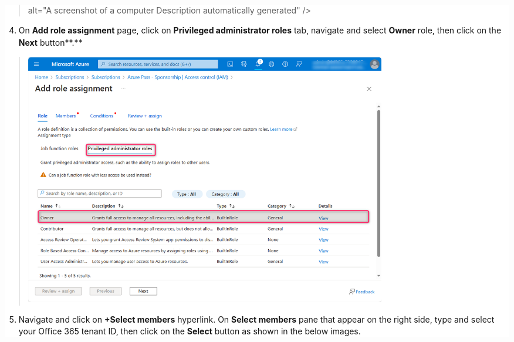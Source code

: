 > alt="A screenshot of a computer Description automatically generated" />

4.  On **Add role assignment** page, click on **Privileged administrator
    roles** tab, navigate and select **Owner** role, then click on the
    **Next** button**.**

> <img src="./media/image28.png" style="width:6.26806in;height:4.36111in"
> alt="A screenshot of a computer Description automatically generated" />

5.  Navigate and click on **+Select members** hyperlink. On **Select
    members** pane that appear on the right side, type and select your
    Office 365 tenant ID, then click on the **Select** button as shown
    in the below images.

